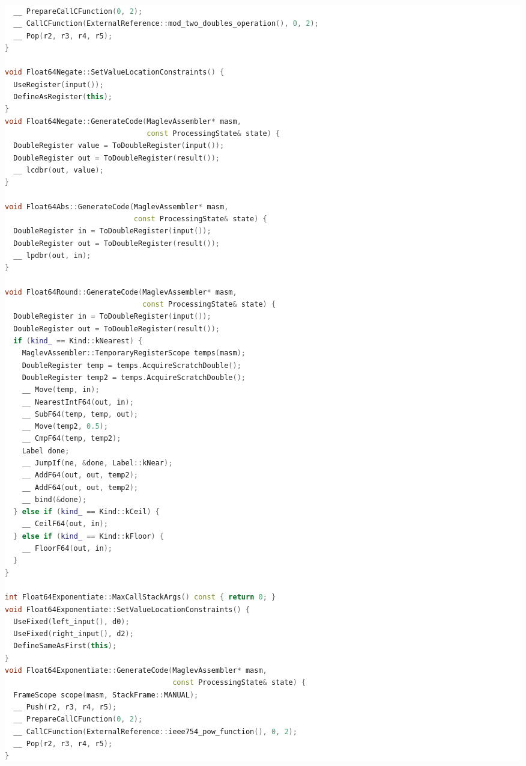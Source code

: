 ```cpp
  __ PrepareCallCFunction(0, 2);
  __ CallCFunction(ExternalReference::mod_two_doubles_operation(), 0, 2);
  __ Pop(r2, r3, r4, r5);
}

void Float64Negate::SetValueLocationConstraints() {
  UseRegister(input());
  DefineAsRegister(this);
}
void Float64Negate::GenerateCode(MaglevAssembler* masm,
                                 const ProcessingState& state) {
  DoubleRegister value = ToDoubleRegister(input());
  DoubleRegister out = ToDoubleRegister(result());
  __ lcdbr(out, value);
}

void Float64Abs::GenerateCode(MaglevAssembler* masm,
                              const ProcessingState& state) {
  DoubleRegister in = ToDoubleRegister(input());
  DoubleRegister out = ToDoubleRegister(result());
  __ lpdbr(out, in);
}

void Float64Round::GenerateCode(MaglevAssembler* masm,
                                const ProcessingState& state) {
  DoubleRegister in = ToDoubleRegister(input());
  DoubleRegister out = ToDoubleRegister(result());
  if (kind_ == Kind::kNearest) {
    MaglevAssembler::TemporaryRegisterScope temps(masm);
    DoubleRegister temp = temps.AcquireScratchDouble();
    DoubleRegister temp2 = temps.AcquireScratchDouble();
    __ Move(temp, in);
    __ NearestIntF64(out, in);
    __ SubF64(temp, temp, out);
    __ Move(temp2, 0.5);
    __ CmpF64(temp, temp2);
    Label done;
    __ JumpIf(ne, &done, Label::kNear);
    __ AddF64(out, out, temp2);
    __ AddF64(out, out, temp2);
    __ bind(&done);
  } else if (kind_ == Kind::kCeil) {
    __ CeilF64(out, in);
  } else if (kind_ == Kind::kFloor) {
    __ FloorF64(out, in);
  }
}

int Float64Exponentiate::MaxCallStackArgs() const { return 0; }
void Float64Exponentiate::SetValueLocationConstraints() {
  UseFixed(left_input(), d0);
  UseFixed(right_input(), d2);
  DefineSameAsFirst(this);
}
void Float64Exponentiate::GenerateCode(MaglevAssembler* masm,
                                       const ProcessingState& state) {
  FrameScope scope(masm, StackFrame::MANUAL);
  __ Push(r2, r3, r4, r5);
  __ PrepareCallCFunction(0, 2);
  __ CallCFunction(ExternalReference::ieee754_pow_function(), 0, 2);
  __ Pop(r2, r3, r4, r5);
}

```